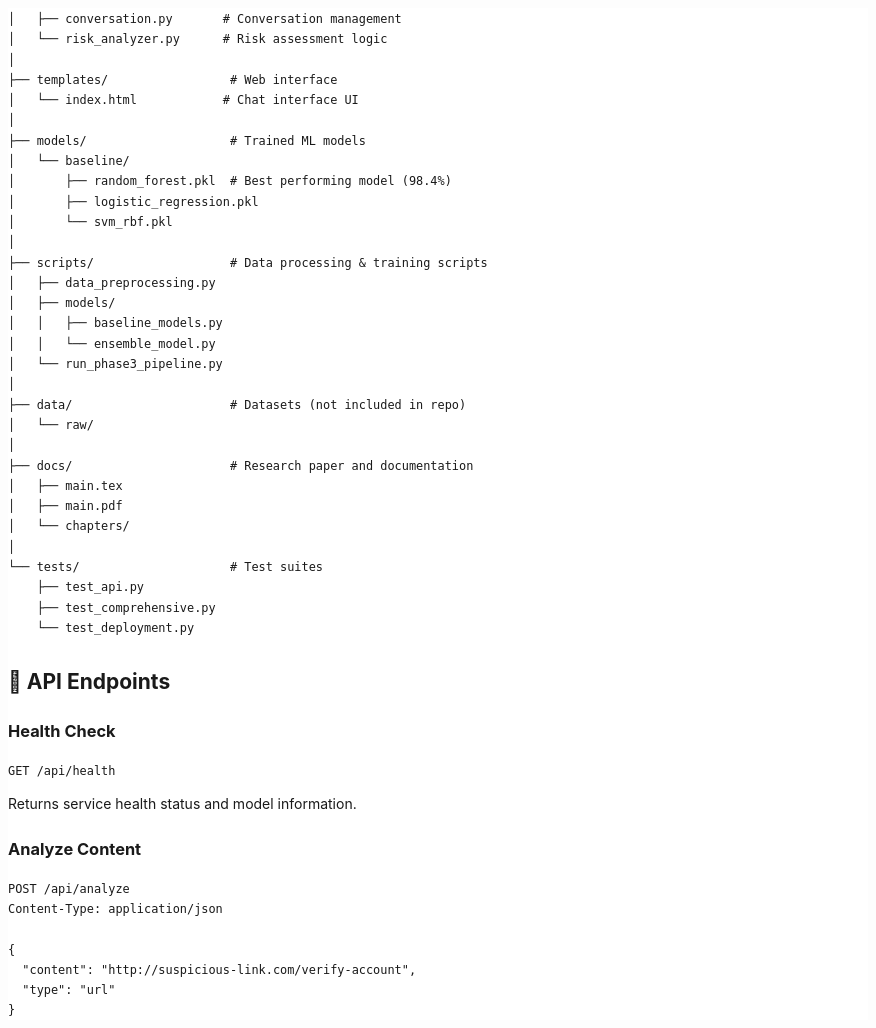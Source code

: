 ```
│   ├── conversation.py       # Conversation management
│   └── risk_analyzer.py      # Risk assessment logic
│
├── templates/                 # Web interface
│   └── index.html            # Chat interface UI
│
├── models/                    # Trained ML models
│   └── baseline/
│       ├── random_forest.pkl  # Best performing model (98.4%)
│       ├── logistic_regression.pkl
│       └── svm_rbf.pkl
│
├── scripts/                   # Data processing & training scripts
│   ├── data_preprocessing.py
│   ├── models/
│   │   ├── baseline_models.py
│   │   └── ensemble_model.py
│   └── run_phase3_pipeline.py
│
├── data/                      # Datasets (not included in repo)
│   └── raw/
│
├── docs/                      # Research paper and documentation
│   ├── main.tex
│   ├── main.pdf
│   └── chapters/
│
└── tests/                     # Test suites
    ├── test_api.py
    ├── test_comprehensive.py
    └── test_deployment.py
```

## 🔧 API Endpoints

### Health Check
```http
GET /api/health
```
Returns service health status and model information.

### Analyze Content
```http
POST /api/analyze
Content-Type: application/json

{
  "content": "http://suspicious-link.com/verify-account",
  "type": "url"
}
```
